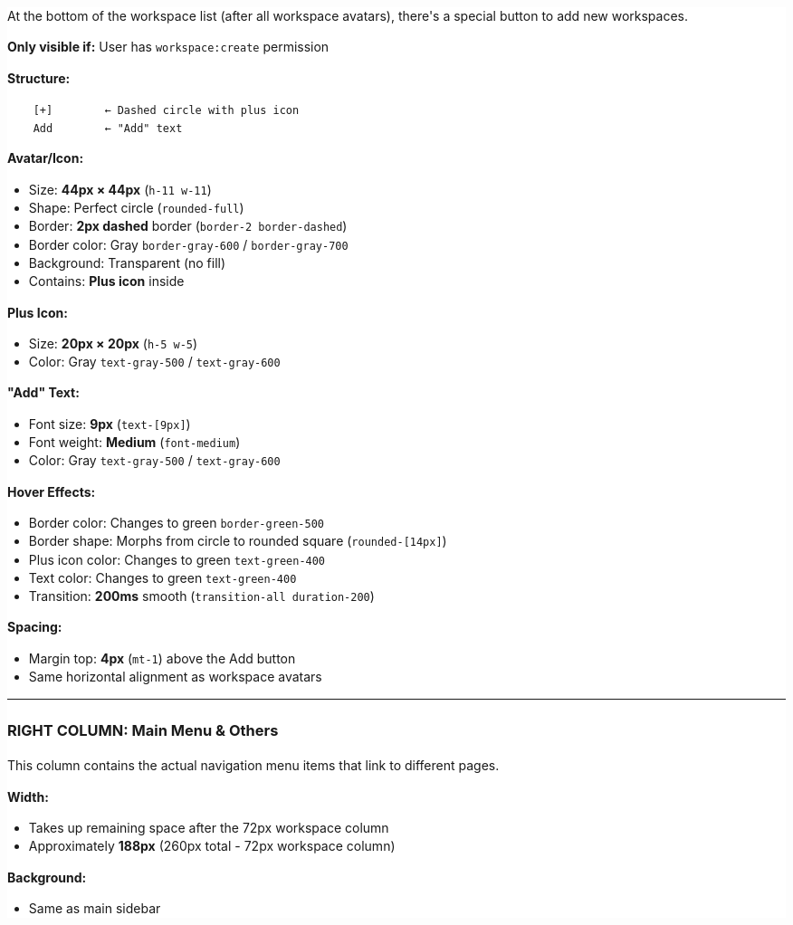 At the bottom of the workspace list (after all workspace avatars), there's a special button to add new workspaces.

**Only visible if:** User has `workspace:create` permission

**Structure:**

```
    [+]        ← Dashed circle with plus icon
    Add        ← "Add" text
```

**Avatar/Icon:**

- Size: **44px × 44px** (`h-11 w-11`)
- Shape: Perfect circle (`rounded-full`)
- Border: **2px dashed** border (`border-2 border-dashed`)
- Border color: Gray `border-gray-600` / `border-gray-700`
- Background: Transparent (no fill)
- Contains: **Plus icon** inside

**Plus Icon:**

- Size: **20px × 20px** (`h-5 w-5`)
- Color: Gray `text-gray-500` / `text-gray-600`

**"Add" Text:**

- Font size: **9px** (`text-[9px]`)
- Font weight: **Medium** (`font-medium`)
- Color: Gray `text-gray-500` / `text-gray-600`

**Hover Effects:**

- Border color: Changes to green `border-green-500`
- Border shape: Morphs from circle to rounded square (`rounded-[14px]`)
- Plus icon color: Changes to green `text-green-400`
- Text color: Changes to green `text-green-400`
- Transition: **200ms** smooth (`transition-all duration-200`)

**Spacing:**

- Margin top: **4px** (`mt-1`) above the Add button
- Same horizontal alignment as workspace avatars

---

### RIGHT COLUMN: Main Menu & Others

This column contains the actual navigation menu items that link to different pages.

**Width:**

- Takes up remaining space after the 72px workspace column
- Approximately **188px** (260px total - 72px workspace column)

**Background:**

- Same as main sidebar
